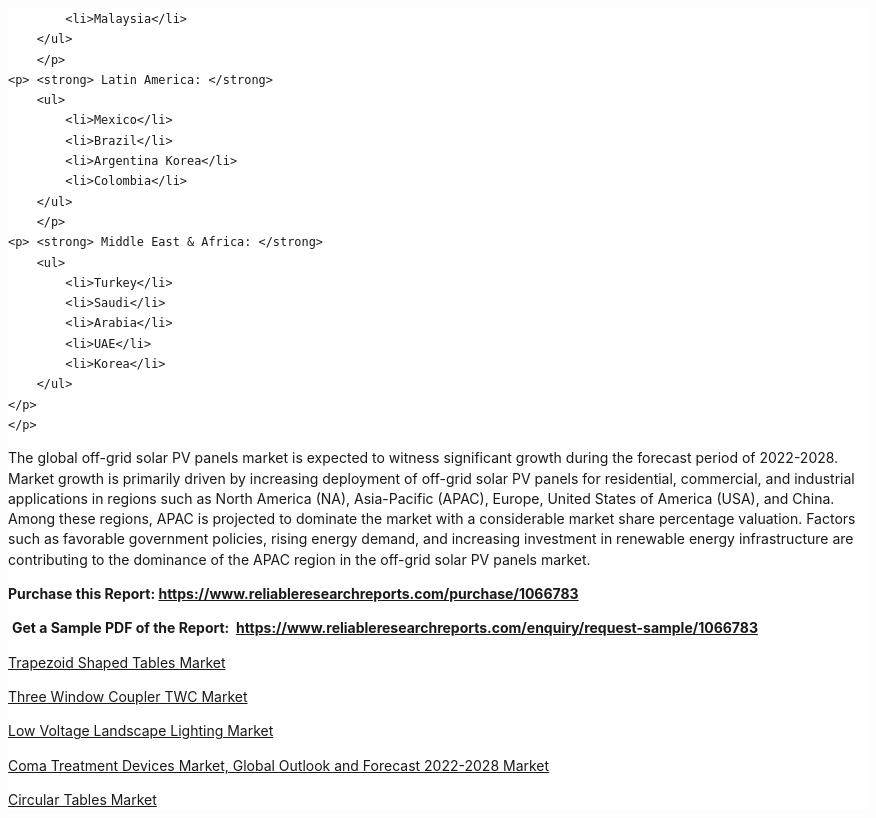             <li>Malaysia</li>
        </ul>
        </p> 
    <p> <strong> Latin America: </strong>
        <ul>
            <li>Mexico</li>
            <li>Brazil</li>
            <li>Argentina Korea</li>
            <li>Colombia</li>
        </ul>
        </p> 
    <p> <strong> Middle East & Africa: </strong>
        <ul>
            <li>Turkey</li>
            <li>Saudi</li>
            <li>Arabia</li>
            <li>UAE</li>
            <li>Korea</li>
        </ul>
    </p>
    </p>
<p><p>The global off-grid solar PV panels market is expected to witness significant growth during the forecast period of 2022-2028. Market growth is primarily driven by increasing deployment of off-grid solar PV panels for residential, commercial, and industrial applications in regions such as North America (NA), Asia-Pacific (APAC), Europe, United States of America (USA), and China. Among these regions, APAC is projected to dominate the market with a considerable market share percentage valuation. Factors such as favorable government policies, rising energy demand, and increasing investment in renewable energy infrastructure are contributing to the dominance of the APAC region in the off-grid solar PV panels market.</p></p>
<p><strong>Purchase this Report: <a href="https://www.reliableresearchreports.com/purchase/1066783">https://www.reliableresearchreports.com/purchase/1066783</a></strong></p>
<p>&nbsp;<strong>Get a Sample PDF of the Report:&nbsp;&nbsp;<a href="https://www.reliableresearchreports.com/enquiry/request-sample/1066783">https://www.reliableresearchreports.com/enquiry/request-sample/1066783</a></strong></p>
<p><strong></strong></p>
<p><p><a href="https://medium.com/@larrycrooks1923/trapezoid-shaped-tables-market-size-growth-forecast-2023-2030-5778d2bd511f">Trapezoid Shaped Tables Market</a></p><p><a href="https://www.reportprime.com/three-window-coupler-twc-r4378">Three Window Coupler TWC Market</a></p><p><a href="https://www.linkedin.com/pulse/low-voltage-landscape-lighting-market-share-amp-new-yjese/">Low Voltage Landscape Lighting Market</a></p><p><a href="https://github.com/CliffMedina6/Market-Research-Report-List-1/blob/main/coma-treatment-devices-market-global-outlook-and-forecast-2022-2028-market.md">Coma Treatment Devices Market, Global Outlook and Forecast 2022-2028 Market</a></p><p><a href="https://medium.com/@sandyabbott2023/circular-tables-market-size-growth-forecast-2023-2030-8bbfa7428ffc">Circular Tables Market</a></p></p>